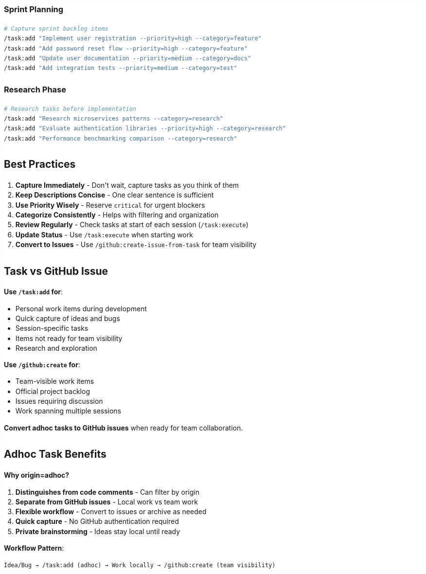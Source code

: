 ### Sprint Planning

```bash
# Capture sprint backlog items
/task:add "Implement user registration --priority=high --category=feature"
/task:add "Add password reset flow --priority=high --category=feature"
/task:add "Update user documentation --priority=medium --category=docs"
/task:add "Add integration tests --priority=medium --category=test"
```

### Research Phase

```bash
# Research tasks before implementation
/task:add "Research microservices patterns --category=research"
/task:add "Evaluate authentication libraries --priority=high --category=research"
/task:add "Performance benchmarking comparison --category=research"
```

## Best Practices

1. **Capture Immediately** - Don't wait, capture tasks as you think of them
2. **Keep Descriptions Concise** - One clear sentence is sufficient
3. **Use Priority Wisely** - Reserve `critical` for urgent blockers
4. **Categorize Consistently** - Helps with filtering and organization
5. **Review Regularly** - Check tasks at start of each session (`/task:execute`)
6. **Update Status** - Use `/task:execute` when starting work
7. **Convert to Issues** - Use `/github:create-issue-from-task` for team visibility

## Task vs GitHub Issue

**Use `/task:add` for**:

- Personal work items during development
- Quick capture of ideas and bugs
- Session-specific tasks
- Items not ready for team visibility
- Research and exploration

**Use `/github:create` for**:

- Team-visible work items
- Official project backlog
- Issues requiring discussion
- Work spanning multiple sessions

**Convert adhoc tasks to GitHub issues** when ready for team collaboration.

## Adhoc Task Benefits

**Why origin=adhoc?**

1. **Distinguishes from code comments** - Can filter by origin
2. **Separate from GitHub issues** - Local work vs team work
3. **Flexible workflow** - Convert to issues or archive as needed
4. **Quick capture** - No GitHub authentication required
5. **Private brainstorming** - Ideas stay local until ready

**Workflow Pattern**:

```
Idea/Bug → /task:add (adhoc) → Work locally → /github:create (team visibility)
```
